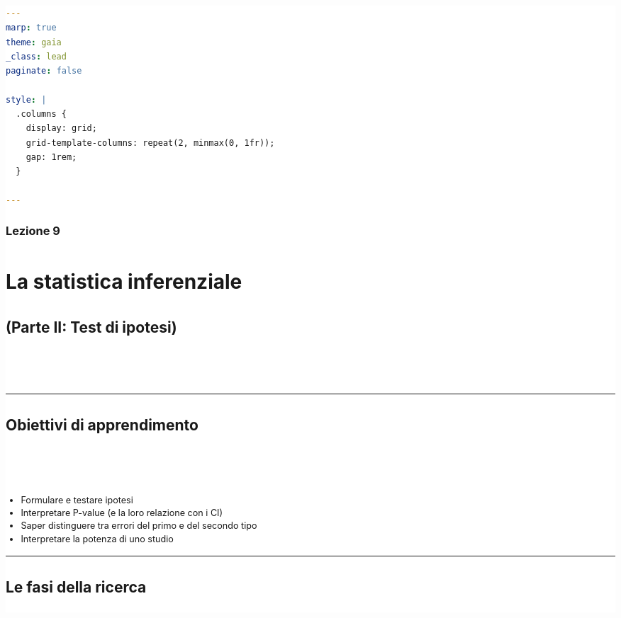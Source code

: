 ```yaml
---
marp: true
theme: gaia
_class: lead
paginate: false

style: |
  .columns {
    display: grid;
    grid-template-columns: repeat(2, minmax(0, 1fr));
    gap: 1rem;
  }

---
```


### Lezione 9

# La statistica inferenziale
## (Parte II: Test di ipotesi)
## &nbsp;

---

## Obiettivi di apprendimento

<span style="display:block; height:50px;"></span>

<div style="font-size: 90%">

- Formulare e testare ipotesi
- Interpretare P-value (e la loro relazione con i CI)
- Saper distinguere tra errori del primo e del secondo tipo 
- Interpretare la potenza di uno studio

</div>

---
## Le fasi della ricerca

<span style="display:block; height:2px;"></span>

<center>
